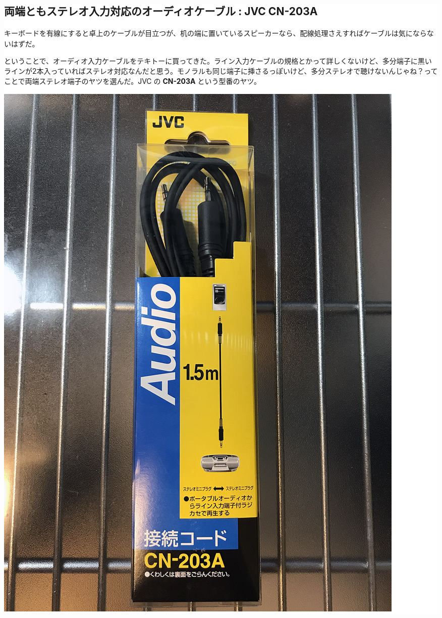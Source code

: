 ## 両端ともステレオ入力対応のオーディオケーブル : JVC CN-203A

キーボードを有線にすると卓上のケーブルが目立つが、机の端に置いているスピーカーなら、配線処理さえすればケーブルは気にならないはずだ。

ということで、オーディオ入力ケーブルをテキトーに買ってきた。ライン入力ケーブルの規格とかって詳しくないけど、多分端子に黒いラインが2本入っていればステレオ対応なんだと思う。モノラルも同じ端子に挿さるっぽいけど、多分ステレオで聴けないんじゃね？ってことで両端ステレオ端子のヤツを選んだ。JVC の __CN-203A__ という型番のヤツ。

![オーディオケーブル](./06-01-11.jpg)
